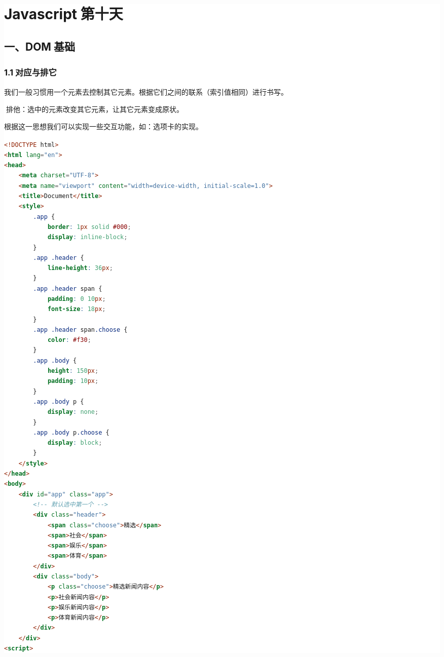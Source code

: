 # Javascript 第十天

## 一、DOM 基础

### 1.1 对应与排它

我们一般习惯用一个元素去控制其它元素。根据它们之间的联系（索引值相同）进行书写。

​	排他：选中的元素改变其它元素，让其它元素变成原状。

根据这一思想我们可以实现一些交互功能，如：选项卡的实现。

```html
<!DOCTYPE html>
<html lang="en">
<head>
    <meta charset="UTF-8">
    <meta name="viewport" content="width=device-width, initial-scale=1.0">
    <title>Document</title>
    <style>
        .app {
            border: 1px solid #000;
            display: inline-block;
        }
        .app .header {
            line-height: 36px;
        }
        .app .header span {
            padding: 0 10px;
            font-size: 18px;
        }
        .app .header span.choose {
            color: #f30;
        }
        .app .body {
            height: 150px;
            padding: 10px;
        }
        .app .body p {
            display: none;
        }
        .app .body p.choose {
            display: block;
        }
    </style>
</head>
<body> 
    <div id="app" class="app">
        <!-- 默认选中第一个 -->
        <div class="header">
            <span class="choose">精选</span>
            <span>社会</span>
            <span>娱乐</span>
            <span>体育</span>
        </div>
        <div class="body">
            <p class="choose">精选新闻内容</p>
            <p>社会新闻内容</p>
            <p>娱乐新闻内容</p>
            <p>体育新闻内容</p>
        </div>
    </div>
<script>
```
